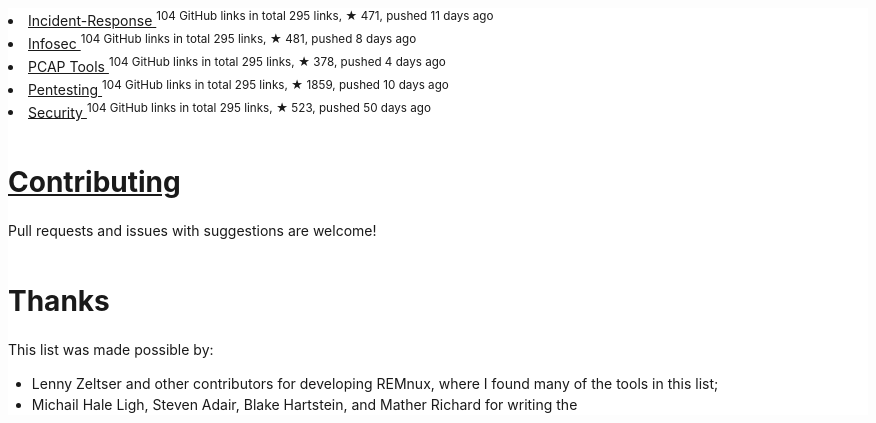  <li>
  <a href="https://github.com/meirwah/awesome-incident-response">
   Incident-Response
  </a>
  <sup>
   104 GitHub links in total 295 links, &#9733 471, pushed 11 days ago
  </sup>
 </li>
 <li>
  <a href="https://github.com/onlurking/awesome-infosec">
   Infosec
  </a>
  <sup>
   104 GitHub links in total 295 links, &#9733 481, pushed 8 days ago
  </sup>
 </li>
 <li>
  <a href="https://github.com/caesar0301/awesome-pcaptools">
   PCAP Tools
  </a>
  <sup>
   104 GitHub links in total 295 links, &#9733 378, pushed 4 days ago
  </sup>
 </li>
 <li>
  <a href="https://github.com/enaqx/awesome-pentest">
   Pentesting
  </a>
  <sup>
   104 GitHub links in total 295 links, &#9733 1859, pushed 10 days ago
  </sup>
 </li>
 <li>
  <a href="https://github.com/sbilly/awesome-security">
   Security
  </a>
  <sup>
   104 GitHub links in total 295 links, &#9733 523, pushed 50 days ago
  </sup>
 </li>
</ul>
<h1>
 <a href="CONTRIBUTING.md">
  Contributing
 </a>
</h1>
<p>
 Pull requests and issues with suggestions are welcome!
</p>
<h1>
 Thanks
</h1>
<p>
 This list was made possible by:
</p>
<ul>
 <li>
  Lenny Zeltser and other contributors for developing REMnux, where I
found many of the tools in this list;
 </li>
 <li>
  Michail Hale Ligh, Steven Adair, Blake Hartstein, and Mather Richard for
writing the
  <em>